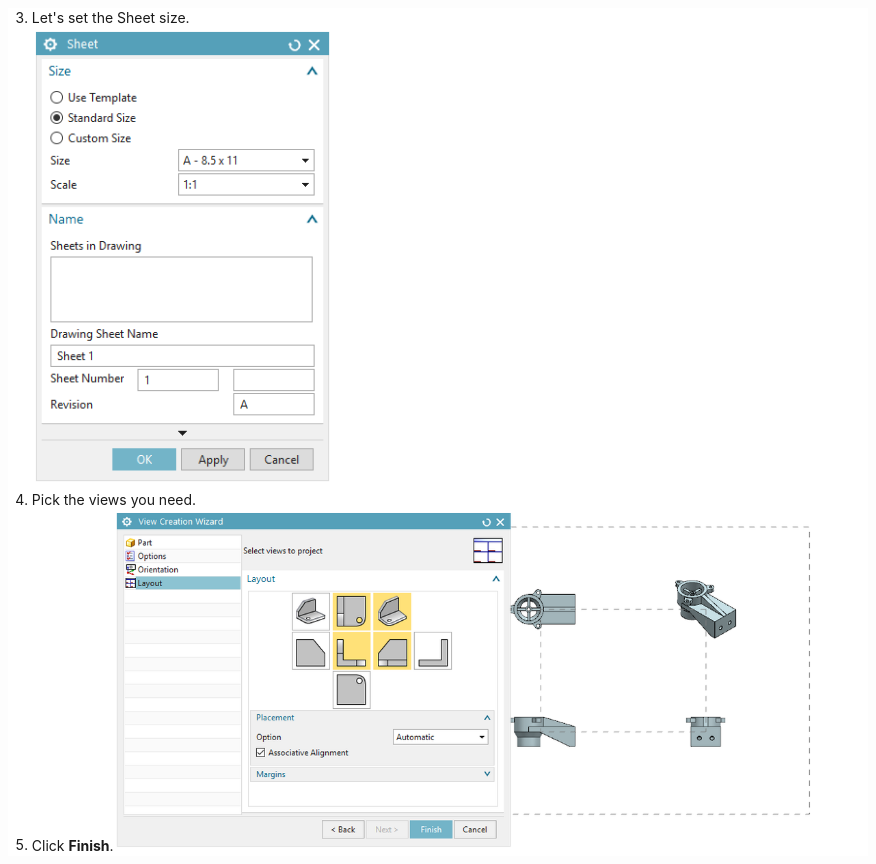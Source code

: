 3. Let's set the Sheet size. <br><img src="../../assets/images/sheet_setting.PNG" width="300">
4. Pick the views you need.
5. Click **Finish**.<img src="../../assets/images/draft_layout.PNG" width="700">